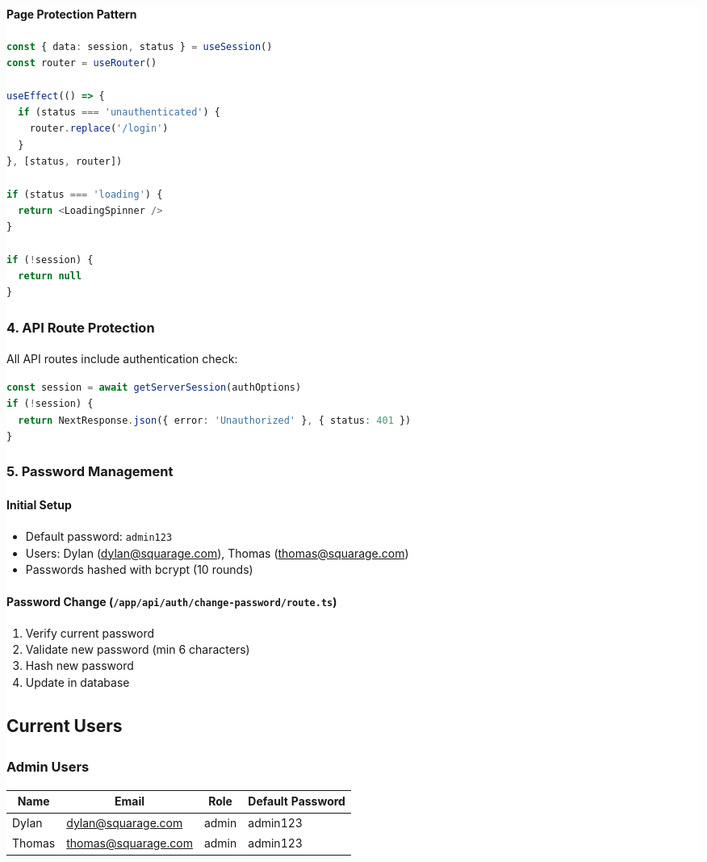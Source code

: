 #### Page Protection Pattern
```typescript
const { data: session, status } = useSession()
const router = useRouter()

useEffect(() => {
  if (status === 'unauthenticated') {
    router.replace('/login')
  }
}, [status, router])

if (status === 'loading') {
  return <LoadingSpinner />
}

if (!session) {
  return null
}
```

### 4. API Route Protection
All API routes include authentication check:
```typescript
const session = await getServerSession(authOptions)
if (!session) {
  return NextResponse.json({ error: 'Unauthorized' }, { status: 401 })
}
```

### 5. Password Management

#### Initial Setup
- Default password: `admin123`
- Users: Dylan (dylan@squarage.com), Thomas (thomas@squarage.com)
- Passwords hashed with bcrypt (10 rounds)

#### Password Change (`/app/api/auth/change-password/route.ts`)
1. Verify current password
2. Validate new password (min 6 characters)
3. Hash new password
4. Update in database

## Current Users

### Admin Users
| Name | Email | Role | Default Password |
|------|-------|------|------------------|
| Dylan | dylan@squarage.com | admin | admin123 |
| Thomas | thomas@squarage.com | admin | admin123 |
